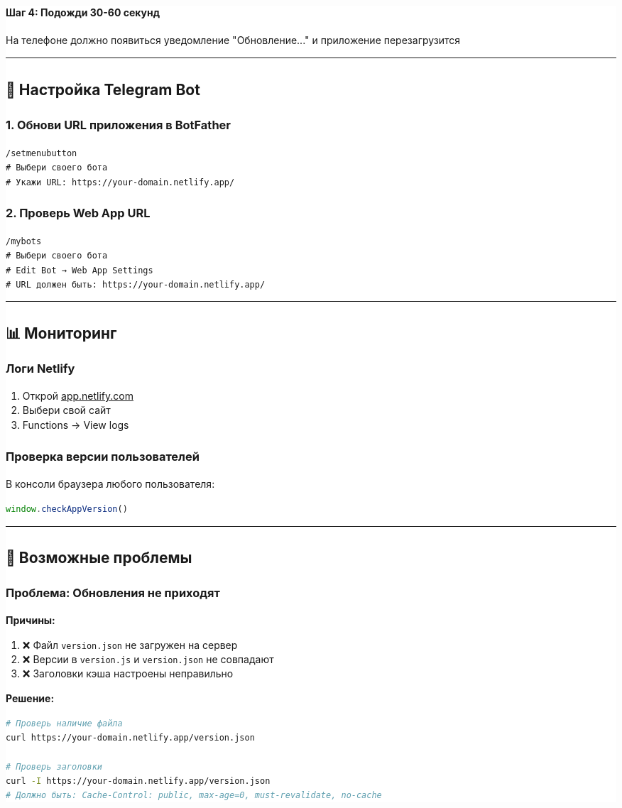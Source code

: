 #### Шаг 4: Подожди 30-60 секунд
На телефоне должно появиться уведомление "Обновление..." и приложение перезагрузится

---

## 🔧 Настройка Telegram Bot

### 1. Обнови URL приложения в BotFather

```
/setmenubutton
# Выбери своего бота
# Укажи URL: https://your-domain.netlify.app/
```

### 2. Проверь Web App URL

```
/mybots
# Выбери своего бота
# Edit Bot → Web App Settings
# URL должен быть: https://your-domain.netlify.app/
```

---

## 📊 Мониторинг

### Логи Netlify
1. Открой [app.netlify.com](https://app.netlify.com)
2. Выбери свой сайт
3. Functions → View logs

### Проверка версии пользователей
В консоли браузера любого пользователя:
```javascript
window.checkAppVersion()
```

---

## 🐛 Возможные проблемы

### Проблема: Обновления не приходят
**Причины:**
1. ❌ Файл `version.json` не загружен на сервер
2. ❌ Версии в `version.js` и `version.json` не совпадают
3. ❌ Заголовки кэша настроены неправильно

**Решение:**
```bash
# Проверь наличие файла
curl https://your-domain.netlify.app/version.json

# Проверь заголовки
curl -I https://your-domain.netlify.app/version.json
# Должно быть: Cache-Control: public, max-age=0, must-revalidate, no-cache
```
